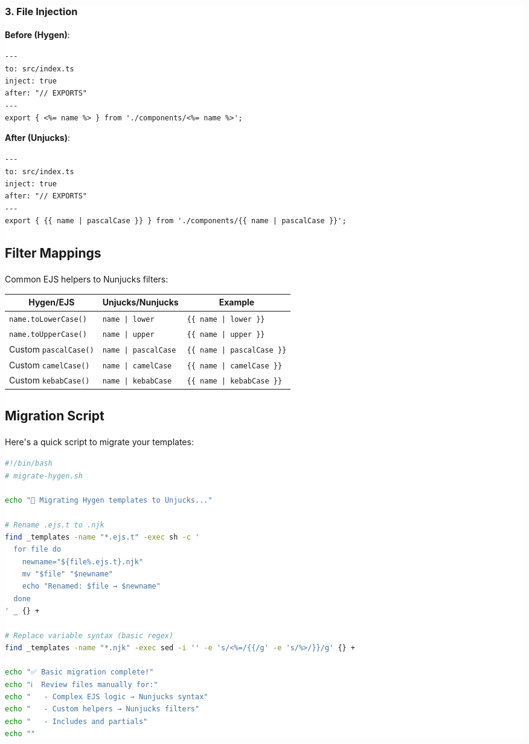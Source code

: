 ### 3. File Injection

**Before (Hygen)**:
```ejs
---
to: src/index.ts
inject: true
after: "// EXPORTS"
---
export { <%= name %> } from './components/<%= name %>';
```

**After (Unjucks)**:
```nunjucks
---
to: src/index.ts
inject: true
after: "// EXPORTS"
---
export { {{ name | pascalCase }} } from './components/{{ name | pascalCase }}';
```

## Filter Mappings

Common EJS helpers to Nunjucks filters:

| Hygen/EJS | Unjucks/Nunjucks | Example |
|-----------|------------------|---------|
| `name.toLowerCase()` | `name \| lower` | `{{ name \| lower }}` |
| `name.toUpperCase()` | `name \| upper` | `{{ name \| upper }}` |
| Custom `pascalCase()` | `name \| pascalCase` | `{{ name \| pascalCase }}` |
| Custom `camelCase()` | `name \| camelCase` | `{{ name \| camelCase }}` |
| Custom `kebabCase()` | `name \| kebabCase` | `{{ name \| kebabCase }}` |

## Migration Script

Here's a quick script to migrate your templates:

```bash
#!/bin/bash
# migrate-hygen.sh

echo "🔄 Migrating Hygen templates to Unjucks..."

# Rename .ejs.t to .njk
find _templates -name "*.ejs.t" -exec sh -c '
  for file do
    newname="${file%.ejs.t}.njk"
    mv "$file" "$newname"
    echo "Renamed: $file → $newname"
  done
' _ {} +

# Replace variable syntax (basic regex)
find _templates -name "*.njk" -exec sed -i '' -e 's/<%=/{{/g' -e 's/%>/}}/g' {} +

echo "✅ Basic migration complete!"
echo "ℹ️  Review files manually for:"
echo "   - Complex EJS logic → Nunjucks syntax"
echo "   - Custom helpers → Nunjucks filters"
echo "   - Includes and partials"
echo ""
```